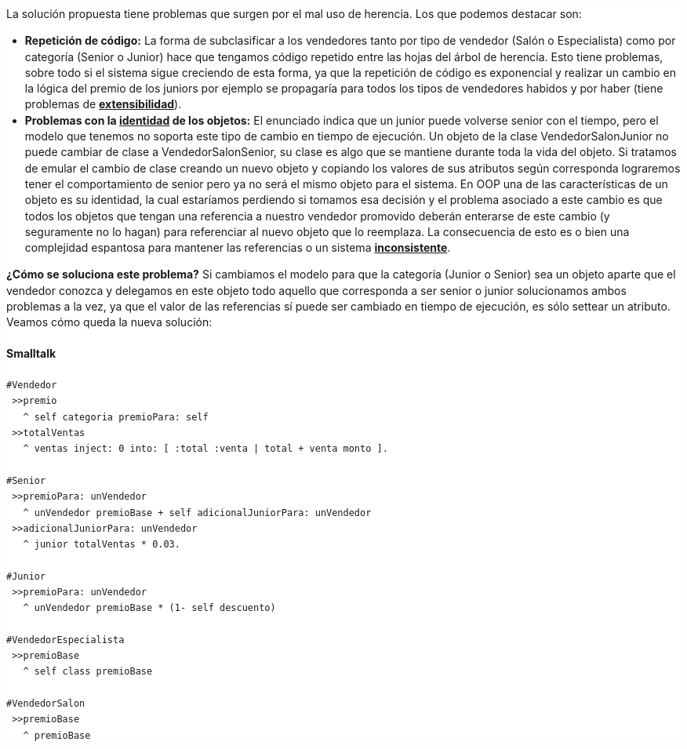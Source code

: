 La solución propuesta tiene problemas que surgen por el mal uso de herencia. Los que podemos destacar son:

- **Repetición de código:** La forma de subclasificar a los vendedores tanto por tipo de vendedor (Salón o Especialista) como por categoría (Senior o Junior) hace que tengamos código repetido entre las hojas del árbol de herencia. Esto tiene problemas, sobre todo si el sistema sigue creciendo de esta forma, ya que la repetición de código es exponencial y realizar un cambio en la lógica del premio de los juniors por ejemplo se propagaría para todos los tipos de vendedores habidos y por haber (tiene problemas de **[extensibilidad](atributos-de-calidad.html)**).
- **Problemas con la [identidad](igual-o-identico-----vs---.html) de los objetos:** El enunciado indica que un junior puede volverse senior con el tiempo, pero el modelo que tenemos no soporta este tipo de cambio en tiempo de ejecución. Un objeto de la clase VendedorSalonJunior no puede cambiar de clase a VendedorSalonSenior, su clase es algo que se mantiene durante toda la vida del objeto. Si tratamos de emular el cambio de clase creando un nuevo objeto y copiando los valores de sus atributos según corresponda lograremos tener el comportamiento de senior pero ya no será el mismo objeto para el sistema. En OOP una de las características de un objeto es su identidad, la cual estaríamos perdiendo si tomamos esa decisión y el problema asociado a este cambio es que todos los objetos que tengan una referencia a nuestro vendedor promovido deberán enterarse de este cambio (y seguramente no lo hagan) para referenciar al nuevo objeto que lo reemplaza. La consecuencia de esto es o bien una complejidad espantosa para mantener las referencias o un sistema **[inconsistente](atributos-de-calidad.html)**.

**¿Cómo se soluciona este problema?** Si cambiamos el modelo para que la categoría (Junior o Senior) sea un objeto aparte que el vendedor conozca y delegamos en este objeto todo aquello que corresponda a ser senior o junior solucionamos ambos problemas a la vez, ya que el valor de las referencias sí puede ser cambiado en tiempo de ejecución, es sólo settear un atributo. Veamos cómo queda la nueva solución:

#### Smalltalk

```Smalltalk
#Vendedor
 >>premio
   ^ self categoria premioPara: self
 >>totalVentas
   ^ ventas inject: 0 into: [ :total :venta | total + venta monto ].

#Senior
 >>premioPara: unVendedor
   ^ unVendedor premioBase + self adicionalJuniorPara: unVendedor
 >>adicionalJuniorPara: unVendedor
   ^ junior totalVentas * 0.03.

#Junior
 >>premioPara: unVendedor
   ^ unVendedor premioBase * (1- self descuento)

#VendedorEspecialista
 >>premioBase
   ^ self class premioBase

#VendedorSalon
 >>premioBase
   ^ premioBase
```

